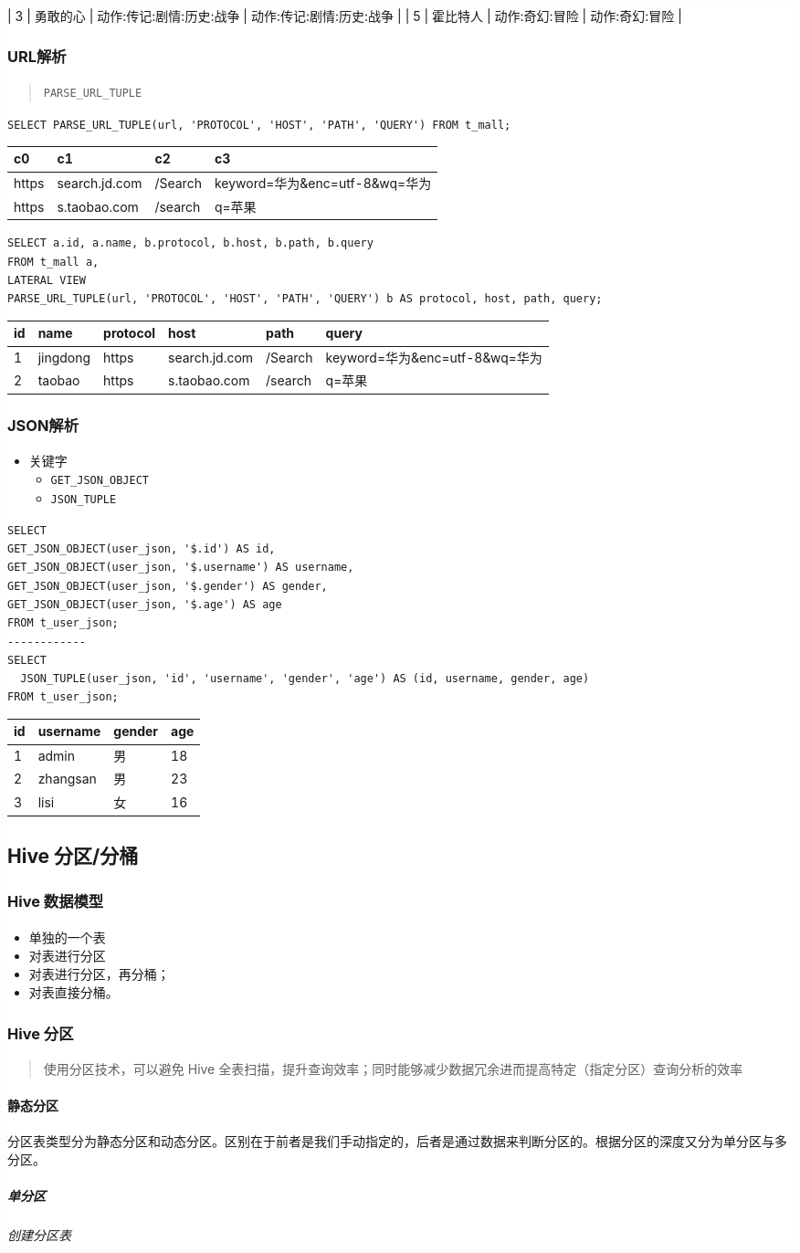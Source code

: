 | 3 | 勇敢的心 | 动作:传记:剧情:历史:战争 | 动作:传记:剧情:历史:战争 |
| 5 | 霍比特人 | 动作:奇幻:冒险 | 动作:奇幻:冒险 |
### URL解析
> `PARSE_URL_TUPLE`
```hiveql
SELECT PARSE_URL_TUPLE(url, 'PROTOCOL', 'HOST', 'PATH', 'QUERY') FROM t_mall;
```
| c0 | c1 | c2 | c3 |
| :--- | :--- | :--- | :--- |
| https | search.jd.com | /Search | keyword=华为&enc=utf-8&wq=华为 |
| https | s.taobao.com | /search | q=苹果 |
```hiveql
SELECT a.id, a.name, b.protocol, b.host, b.path, b.query
FROM t_mall a,
LATERAL VIEW
PARSE_URL_TUPLE(url, 'PROTOCOL', 'HOST', 'PATH', 'QUERY') b AS protocol, host, path, query;
```
| id | name | protocol | host | path | query |
| :--- | :--- | :--- | :--- | :--- | :--- |
| 1 | jingdong | https | search.jd.com | /Search | keyword=华为&enc=utf-8&wq=华为 |
| 2 | taobao | https | s.taobao.com | /search | q=苹果 |
### JSON解析
- 关键字  
  - `GET_JSON_OBJECT`
  - `JSON_TUPLE`
```hiveql
SELECT
GET_JSON_OBJECT(user_json, '$.id') AS id,
GET_JSON_OBJECT(user_json, '$.username') AS username,
GET_JSON_OBJECT(user_json, '$.gender') AS gender,
GET_JSON_OBJECT(user_json, '$.age') AS age
FROM t_user_json;
------------
SELECT
  JSON_TUPLE(user_json, 'id', 'username', 'gender', 'age') AS (id, username, gender, age)
FROM t_user_json;
```
| id | username | gender | age |
| :--- | :--- | :--- | :--- |
| 1 | admin | 男 | 18 |
| 2 | zhangsan | 男 | 23 |
| 3 | lisi | 女 | 16 |
## Hive 分区/分桶
### Hive 数据模型
- 单独的一个表
- 对表进行分区
- 对表进行分区，再分桶； 
- 对表直接分桶。
### Hive 分区
> 使用分区技术，可以避免 Hive 全表扫描，提升查询效率；同时能够减少数据冗余进而提高特定（指定分区）查询分析的效率
#### 静态分区
分区表类型分为静态分区和动态分区。区别在于前者是我们手动指定的，后者是通过数据来判断分区的。根据分区的深度又分为单分区与多分区。
##### 单分区
###### 创建分区表